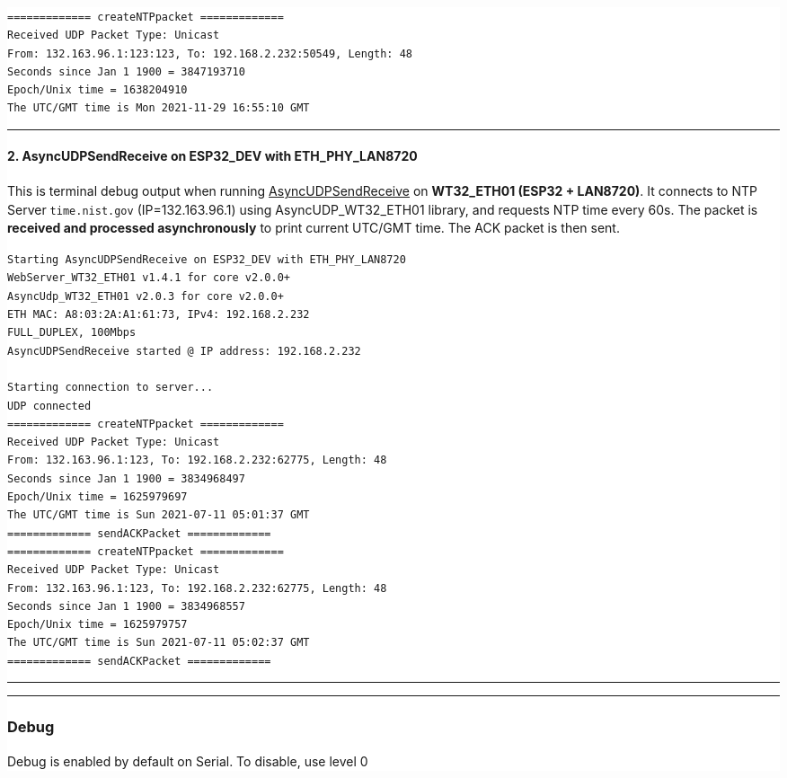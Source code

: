 ```
============= createNTPpacket =============
Received UDP Packet Type: Unicast
From: 132.163.96.1:123:123, To: 192.168.2.232:50549, Length: 48
Seconds since Jan 1 1900 = 3847193710
Epoch/Unix time = 1638204910
The UTC/GMT time is Mon 2021-11-29 16:55:10 GMT

```

---

#### 2. AsyncUDPSendReceive on ESP32_DEV with ETH_PHY_LAN8720

This is terminal debug output when running [AsyncUDPSendReceive](https://github.com/khoih-prog/AsyncUDP_WT32_ETH01/tree/main/examples/AsyncUdpSendReceive) on **WT32_ETH01 (ESP32 + LAN8720)**. It connects to NTP Server `time.nist.gov` (IP=132.163.96.1) using AsyncUDP_WT32_ETH01 library, and requests NTP time every 60s. The packet is **received and processed asynchronously** to print current UTC/GMT time. The ACK packet is then sent.

```
Starting AsyncUDPSendReceive on ESP32_DEV with ETH_PHY_LAN8720
WebServer_WT32_ETH01 v1.4.1 for core v2.0.0+
AsyncUdp_WT32_ETH01 v2.0.3 for core v2.0.0+
ETH MAC: A8:03:2A:A1:61:73, IPv4: 192.168.2.232
FULL_DUPLEX, 100Mbps
AsyncUDPSendReceive started @ IP address: 192.168.2.232

Starting connection to server...
UDP connected
============= createNTPpacket =============
Received UDP Packet Type: Unicast
From: 132.163.96.1:123, To: 192.168.2.232:62775, Length: 48
Seconds since Jan 1 1900 = 3834968497
Epoch/Unix time = 1625979697
The UTC/GMT time is Sun 2021-07-11 05:01:37 GMT
============= sendACKPacket =============
============= createNTPpacket =============
Received UDP Packet Type: Unicast
From: 132.163.96.1:123, To: 192.168.2.232:62775, Length: 48
Seconds since Jan 1 1900 = 3834968557
Epoch/Unix time = 1625979757
The UTC/GMT time is Sun 2021-07-11 05:02:37 GMT
============= sendACKPacket =============
```

---
---

### Debug

Debug is enabled by default on Serial. To disable, use level 0
